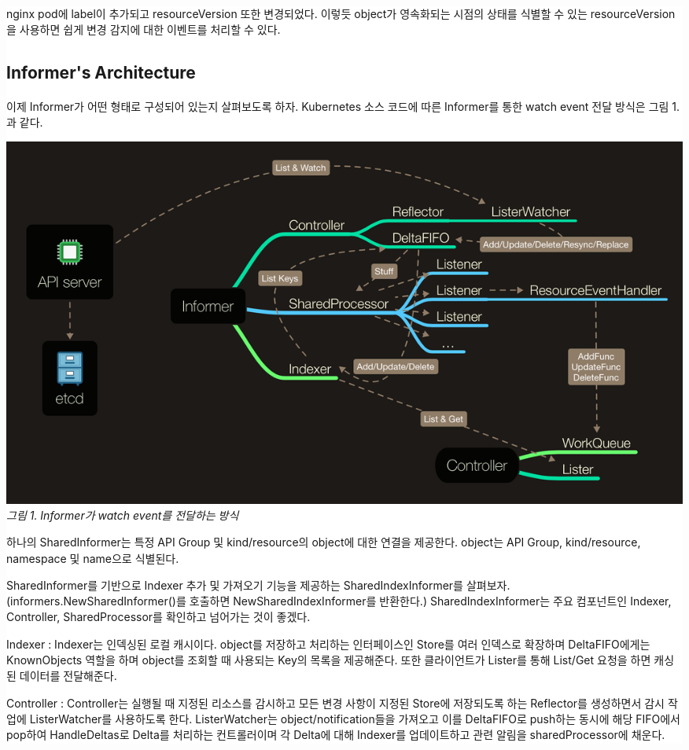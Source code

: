 nginx pod에 label이 추가되고 resourceVersion 또한 변경되었다.
이렇듯 object가 영속화되는 시점의 상태를 식별할 수 있는 resourceVersion을 사용하면 쉽게 변경 감지에 대한 이벤트를 처리할 수 있다.

## Informer's Architecture

이제 Informer가 어떤 형태로 구성되어 있는지 살펴보도록 하자.
Kubernetes 소스 코드에 따른 Informer를 통한 watch event 전달 방식은 그림 1.과 같다.

![informer-architecture](/images/informer-architecture.png)
_그림 1. Informer가 watch event를 전달하는 방식_

하나의 SharedInformer는 특정 API Group 및 kind/resource의 object에 대한 연결을 제공한다.
object는 API Group, kind/resource, namespace 및 name으로 식별된다.

SharedInformer를 기반으로 Indexer 추가 및 가져오기 기능을 제공하는 SharedIndexInformer를 살펴보자.
(informers.NewSharedInformer()를 호출하면 NewSharedIndexInformer를 반환한다.)
SharedIndexInformer는 주요 컴포넌트인 Indexer, Controller, SharedProcessor를 확인하고 넘어가는 것이 좋겠다.

Indexer
: Indexer는 인덱싱된 로컬 캐시이다.
object를 저장하고 처리하는 인터페이스인 Store를 여러 인덱스로 확장하며 DeltaFIFO에게는 KnownObjects 역할을 하며
object를 조회할 때 사용되는 Key의 목록을 제공해준다.
또한 클라이언트가 Lister를 통해 List/Get 요청을 하면 캐싱된 데이터를 전달해준다.

Controller
: Controller는 실행될 때 지정된 리소스를 감시하고 모든 변경 사항이 지정된 Store에 저장되도록 하는 Reflector를 생성하면서 감시 작업에 ListerWatcher를 사용하도록 한다.
ListerWatcher는 object/notification들을 가져오고 이를 DeltaFIFO로 push하는 동시에 해당 FIFO에서 pop하여
HandleDeltas로 Delta를 처리하는 컨트롤러이며 각 Delta에 대해 Indexer를 업데이트하고 관련 알림을 sharedProcessor에 채운다.
